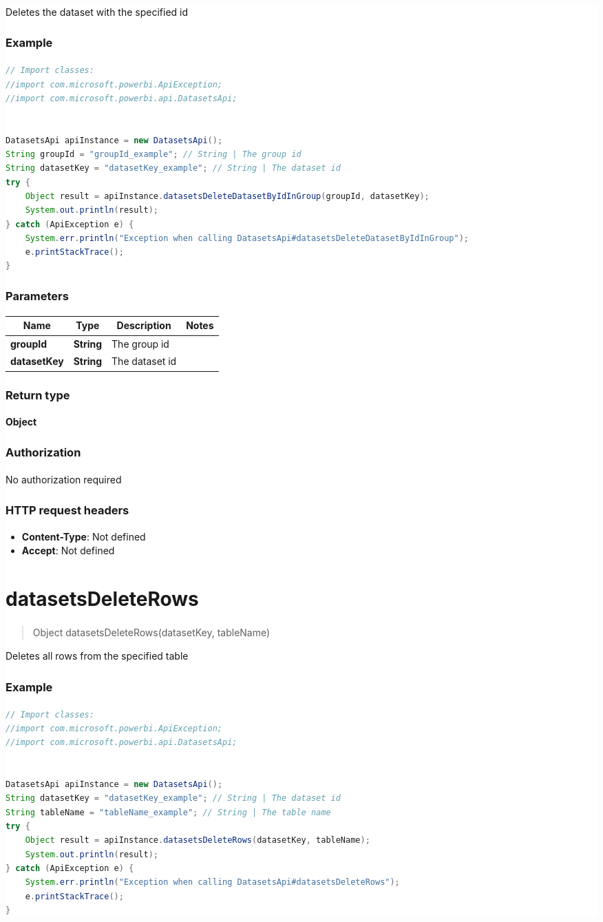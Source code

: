 Deletes the dataset with the specified id

### Example
```java
// Import classes:
//import com.microsoft.powerbi.ApiException;
//import com.microsoft.powerbi.api.DatasetsApi;


DatasetsApi apiInstance = new DatasetsApi();
String groupId = "groupId_example"; // String | The group id
String datasetKey = "datasetKey_example"; // String | The dataset id
try {
    Object result = apiInstance.datasetsDeleteDatasetByIdInGroup(groupId, datasetKey);
    System.out.println(result);
} catch (ApiException e) {
    System.err.println("Exception when calling DatasetsApi#datasetsDeleteDatasetByIdInGroup");
    e.printStackTrace();
}
```

### Parameters

Name | Type | Description  | Notes
------------- | ------------- | ------------- | -------------
 **groupId** | **String**| The group id |
 **datasetKey** | **String**| The dataset id |

### Return type

**Object**

### Authorization

No authorization required

### HTTP request headers

 - **Content-Type**: Not defined
 - **Accept**: Not defined

<a name="datasetsDeleteRows"></a>
# **datasetsDeleteRows**
> Object datasetsDeleteRows(datasetKey, tableName)

Deletes all rows from the specified table

### Example
```java
// Import classes:
//import com.microsoft.powerbi.ApiException;
//import com.microsoft.powerbi.api.DatasetsApi;


DatasetsApi apiInstance = new DatasetsApi();
String datasetKey = "datasetKey_example"; // String | The dataset id
String tableName = "tableName_example"; // String | The table name
try {
    Object result = apiInstance.datasetsDeleteRows(datasetKey, tableName);
    System.out.println(result);
} catch (ApiException e) {
    System.err.println("Exception when calling DatasetsApi#datasetsDeleteRows");
    e.printStackTrace();
}
```